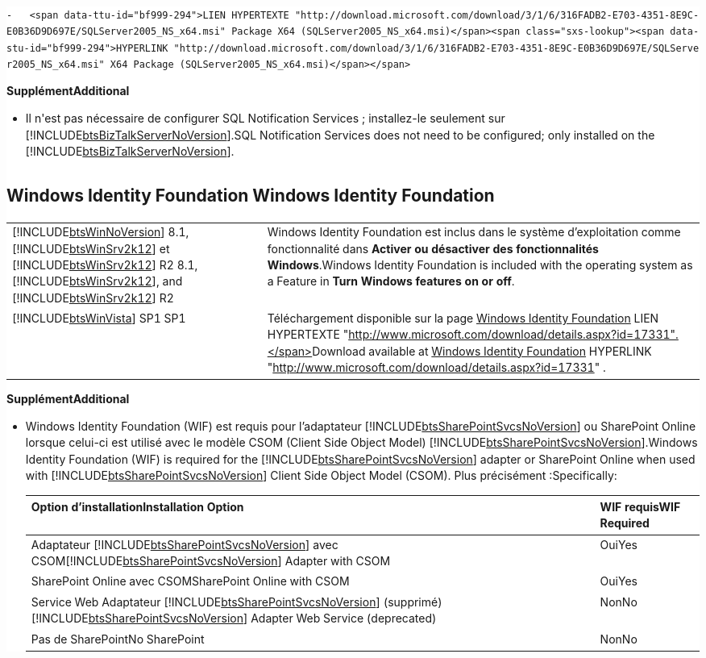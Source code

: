     -   <span data-ttu-id="bf999-294">LIEN HYPERTEXTE "http://download.microsoft.com/download/3/1/6/316FADB2-E703-4351-8E9C-E0B36D9D697E/SQLServer2005_NS_x64.msi" Package X64 (SQLServer2005_NS_x64.msi)</span><span class="sxs-lookup"><span data-stu-id="bf999-294">HYPERLINK "http://download.microsoft.com/download/3/1/6/316FADB2-E703-4351-8E9C-E0B36D9D697E/SQLServer2005_NS_x64.msi" X64 Package (SQLServer2005_NS_x64.msi)</span></span>  
  
 <span data-ttu-id="bf999-295">**Supplément**</span><span class="sxs-lookup"><span data-stu-id="bf999-295">**Additional**</span></span>  
  
-   <span data-ttu-id="bf999-296">Il n'est pas nécessaire de configurer SQL Notification Services ; installez-le seulement sur [!INCLUDE[btsBizTalkServerNoVersion](../includes/btsbiztalkservernoversion-md.md)].</span><span class="sxs-lookup"><span data-stu-id="bf999-296">SQL Notification Services does not need to be configured; only installed on the [!INCLUDE[btsBizTalkServerNoVersion](../includes/btsbiztalkservernoversion-md.md)].</span></span>  
  
##  <span data-ttu-id="bf999-297"><a name="BKMK_WIF"></a> Windows Identity Foundation</span><span class="sxs-lookup"><span data-stu-id="bf999-297"><a name="BKMK_WIF"></a> Windows Identity Foundation</span></span>  
  
|||  
|-|-|  
|[!INCLUDE[btsWinNoVersion](../includes/btswinnoversion-md.md)]<span data-ttu-id="bf999-298"> 8.1, [!INCLUDE[btsWinSrv2k12](../includes/btswinsrv2k12-md.md)] et [!INCLUDE[btsWinSrv2k12](../includes/btswinsrv2k12-md.md)] R2</span><span class="sxs-lookup"><span data-stu-id="bf999-298"> 8.1, [!INCLUDE[btsWinSrv2k12](../includes/btswinsrv2k12-md.md)], and [!INCLUDE[btsWinSrv2k12](../includes/btswinsrv2k12-md.md)] R2</span></span>|<span data-ttu-id="bf999-299">Windows Identity Foundation est inclus dans le système d’exploitation comme fonctionnalité dans **Activer ou désactiver des fonctionnalités Windows**.</span><span class="sxs-lookup"><span data-stu-id="bf999-299">Windows Identity Foundation is included with the operating system as a Feature in **Turn Windows features on or off**.</span></span>|  
|[!INCLUDE[btsWinVista](../includes/btswinvista-md.md)]<span data-ttu-id="bf999-300"> SP1</span><span class="sxs-lookup"><span data-stu-id="bf999-300"> SP1</span></span>|<span data-ttu-id="bf999-301">Téléchargement disponible sur la page [Windows Identity Foundation](http://www.microsoft.com/download/details.aspx?id=17331) LIEN HYPERTEXTE "http://www.microsoft.com/download/details.aspx?id=17331".</span><span class="sxs-lookup"><span data-stu-id="bf999-301">Download available at [Windows Identity Foundation](http://www.microsoft.com/download/details.aspx?id=17331) HYPERLINK "http://www.microsoft.com/download/details.aspx?id=17331" .</span></span>|  
  
 <span data-ttu-id="bf999-302">**Supplément**</span><span class="sxs-lookup"><span data-stu-id="bf999-302">**Additional**</span></span>  
  
-   <span data-ttu-id="bf999-303">Windows Identity Foundation (WIF) est requis pour l’adaptateur [!INCLUDE[btsSharePointSvcsNoVersion](../includes/btssharepointsvcsnoversion-md.md)] ou SharePoint Online lorsque celui-ci est utilisé avec le modèle CSOM (Client Side Object Model) [!INCLUDE[btsSharePointSvcsNoVersion](../includes/btssharepointsvcsnoversion-md.md)].</span><span class="sxs-lookup"><span data-stu-id="bf999-303">Windows Identity Foundation (WIF) is required for the [!INCLUDE[btsSharePointSvcsNoVersion](../includes/btssharepointsvcsnoversion-md.md)] adapter or SharePoint Online when used with [!INCLUDE[btsSharePointSvcsNoVersion](../includes/btssharepointsvcsnoversion-md.md)] Client Side Object Model (CSOM).</span></span> <span data-ttu-id="bf999-304">Plus précisément :</span><span class="sxs-lookup"><span data-stu-id="bf999-304">Specifically:</span></span>  
  
    |<span data-ttu-id="bf999-305">Option d’installation</span><span class="sxs-lookup"><span data-stu-id="bf999-305">Installation Option</span></span>|<span data-ttu-id="bf999-306">WIF requis</span><span class="sxs-lookup"><span data-stu-id="bf999-306">WIF Required</span></span>|  
    |-------------------------|------------------|  
    |<span data-ttu-id="bf999-307">Adaptateur [!INCLUDE[btsSharePointSvcsNoVersion](../includes/btssharepointsvcsnoversion-md.md)] avec CSOM</span><span class="sxs-lookup"><span data-stu-id="bf999-307">[!INCLUDE[btsSharePointSvcsNoVersion](../includes/btssharepointsvcsnoversion-md.md)] Adapter with CSOM</span></span>|<span data-ttu-id="bf999-308">Oui</span><span class="sxs-lookup"><span data-stu-id="bf999-308">Yes</span></span>|  
    |<span data-ttu-id="bf999-309">SharePoint Online avec CSOM</span><span class="sxs-lookup"><span data-stu-id="bf999-309">SharePoint Online with CSOM</span></span>|<span data-ttu-id="bf999-310">Oui</span><span class="sxs-lookup"><span data-stu-id="bf999-310">Yes</span></span>|  
    |<span data-ttu-id="bf999-311">Service Web Adaptateur [!INCLUDE[btsSharePointSvcsNoVersion](../includes/btssharepointsvcsnoversion-md.md)] (supprimé)</span><span class="sxs-lookup"><span data-stu-id="bf999-311">[!INCLUDE[btsSharePointSvcsNoVersion](../includes/btssharepointsvcsnoversion-md.md)] Adapter Web Service (deprecated)</span></span>|<span data-ttu-id="bf999-312">Non</span><span class="sxs-lookup"><span data-stu-id="bf999-312">No</span></span>|  
    |<span data-ttu-id="bf999-313">Pas de SharePoint</span><span class="sxs-lookup"><span data-stu-id="bf999-313">No SharePoint</span></span>|<span data-ttu-id="bf999-314">Non</span><span class="sxs-lookup"><span data-stu-id="bf999-314">No</span></span>|  
  